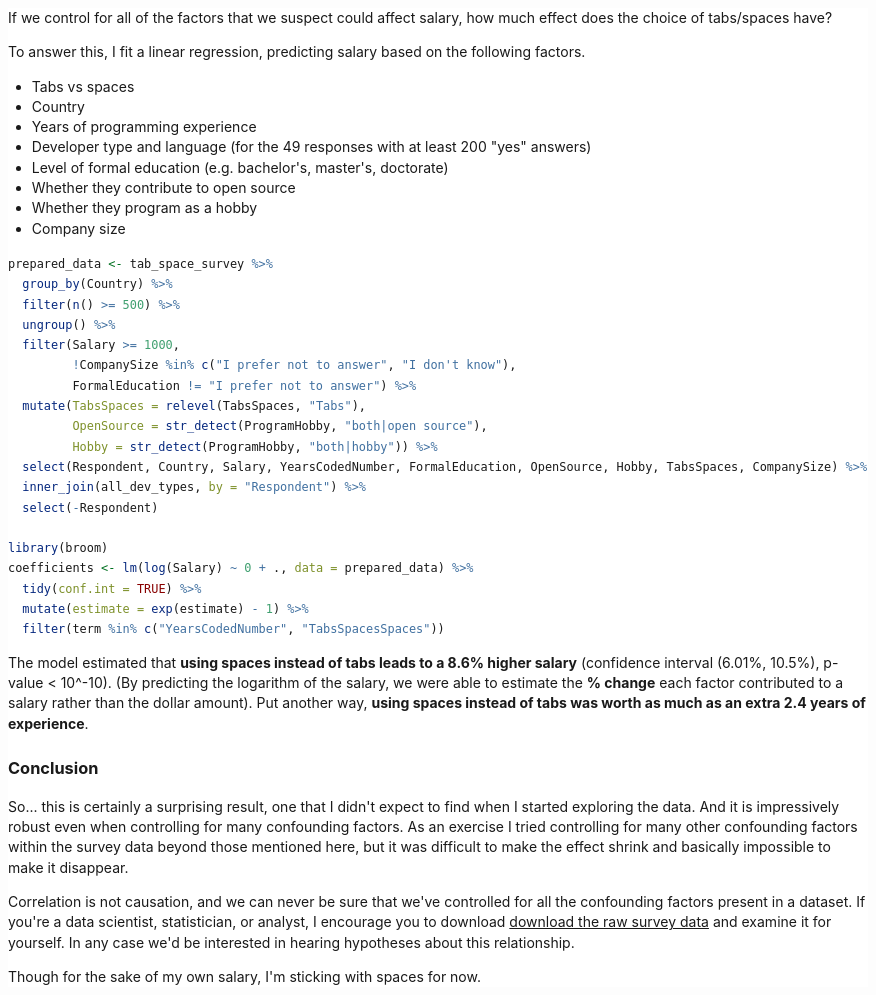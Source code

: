 If we control for all of the factors that we suspect could affect salary, how much effect does the choice of tabs/spaces have?

To answer this, I fit a linear regression, predicting salary based on the following factors.

* Tabs vs spaces
* Country
* Years of programming experience
* Developer type and language (for the 49 responses with at least 200 "yes" answers)
* Level of formal education (e.g. bachelor's, master's, doctorate)
* Whether they contribute to open source
* Whether they program as a hobby
* Company size


```r
prepared_data <- tab_space_survey %>%
  group_by(Country) %>%
  filter(n() >= 500) %>%
  ungroup() %>%
  filter(Salary >= 1000,
         !CompanySize %in% c("I prefer not to answer", "I don't know"),
         FormalEducation != "I prefer not to answer") %>%
  mutate(TabsSpaces = relevel(TabsSpaces, "Tabs"),
         OpenSource = str_detect(ProgramHobby, "both|open source"),
         Hobby = str_detect(ProgramHobby, "both|hobby")) %>%
  select(Respondent, Country, Salary, YearsCodedNumber, FormalEducation, OpenSource, Hobby, TabsSpaces, CompanySize) %>%
  inner_join(all_dev_types, by = "Respondent") %>%
  select(-Respondent)

library(broom)
coefficients <- lm(log(Salary) ~ 0 + ., data = prepared_data) %>%
  tidy(conf.int = TRUE) %>%
  mutate(estimate = exp(estimate) - 1) %>%
  filter(term %in% c("YearsCodedNumber", "TabsSpacesSpaces"))
```

The model estimated that **using spaces instead of tabs leads to a 8.6% higher salary** (confidence interval (6.01%, 10.5%), p-value < 10^-10). (By predicting the logarithm of the salary, we were able to estimate the **% change** each factor contributed to a salary rather than the dollar amount). Put another way, **using spaces instead of tabs was worth as much as an extra 2.4 years of experience**.

### Conclusion

So... this is certainly a surprising result, one that I didn't expect to find when I started exploring the data. And it is impressively robust even when controlling for many confounding factors. As an exercise I tried controlling for many other confounding factors within the survey data beyond those mentioned here, but it was difficult to make the effect shrink and basically impossible to make it disappear.

Correlation is not causation, and we can never be sure that we've controlled for all the confounding factors present in a dataset. If you're a data scientist, statistician, or analyst, I encourage you to download [download the raw survey data](https://insights.stackoverflow.com/survey/?utm_source=so-owned&amp;utm_medium=blog&amp;utm_campaign=dev-survey-2017&amp;utm_content=blog-link&amp;utm_term=data) and examine it for yourself. In any case we'd be interested in hearing hypotheses about this relationship.

Though for the sake of my own salary, I'm sticking with spaces for now.
